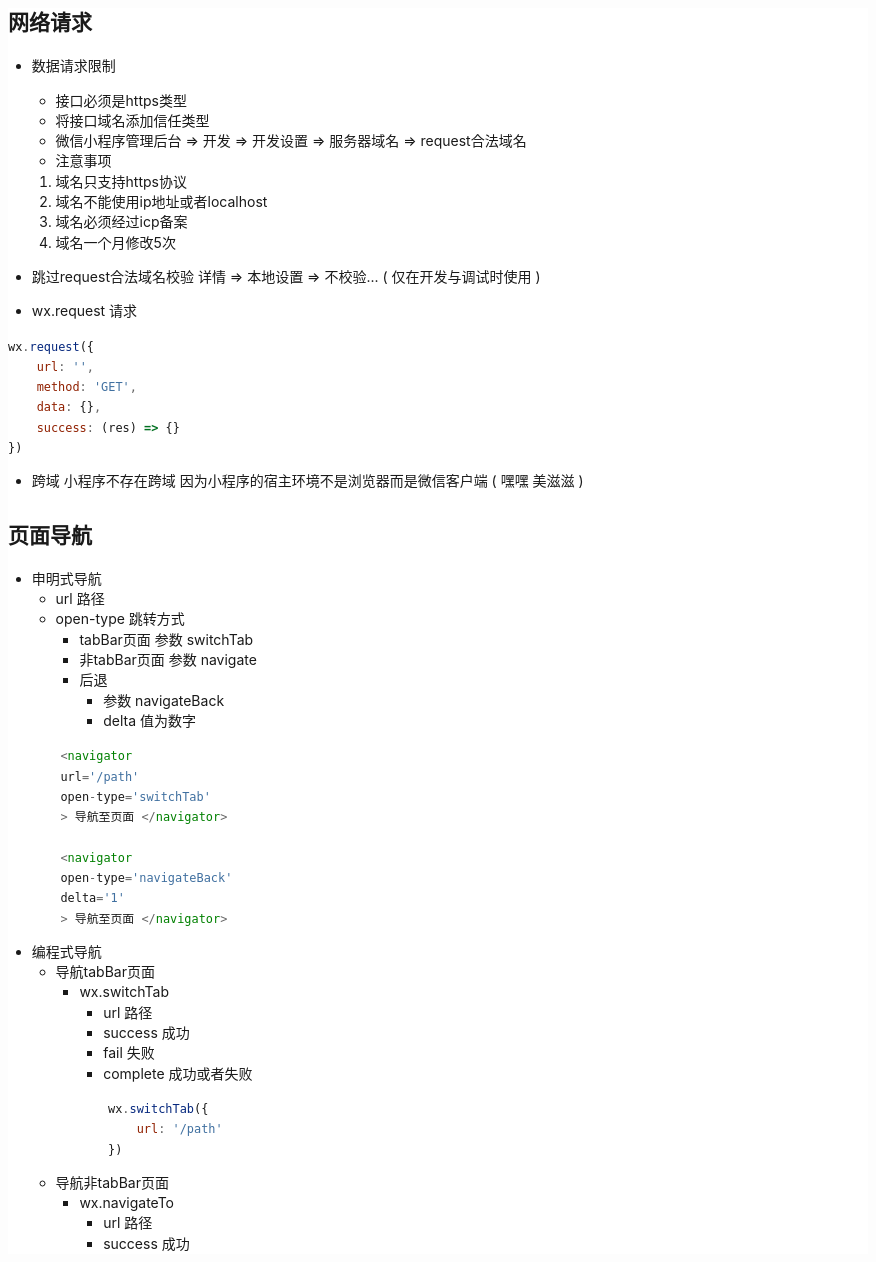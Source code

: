 ## 网络请求
- 数据请求限制
    - 接口必须是https类型
    - 将接口域名添加信任类型
    - 微信小程序管理后台 => 开发 => 开发设置 => 服务器域名 => request合法域名
    - 注意事项
    1. 域名只支持https协议
    2. 域名不能使用ip地址或者localhost
    3. 域名必须经过icp备案
    4. 域名一个月修改5次

- 跳过request合法域名校验
 详情 => 本地设置 => 不校验...  ( 仅在开发与调试时使用 )

- wx.request 请求
```js
wx.request({
    url: '',
    method: 'GET',
    data: {},
    success: (res) => {}
})
```

- 跨域
小程序不存在跨域 因为小程序的宿主环境不是浏览器而是微信客户端 ( 嘿嘿 美滋滋 )


## 页面导航
- 申明式导航
    - url 路径
    - open-type 跳转方式
        - tabBar页面 参数 switchTab
        - 非tabBar页面 参数 navigate
        - 后退
            - 参数 navigateBack
            - delta 值为数字
    ```js
        <navigator 
        url='/path'
        open-type='switchTab'
        > 导航至页面 </navigator>

        <navigator 
        open-type='navigateBack'
        delta='1'
        > 导航至页面 </navigator>
    ```
- 编程式导航
    - 导航tabBar页面
        - wx.switchTab
            - url 路径
            - success 成功
            - fail 失败
            - complete 成功或者失败
            ```js
                wx.switchTab({
                    url: '/path'
                })
            ```
    - 导航非tabBar页面
        - wx.navigateTo
            - url 路径
            - success 成功